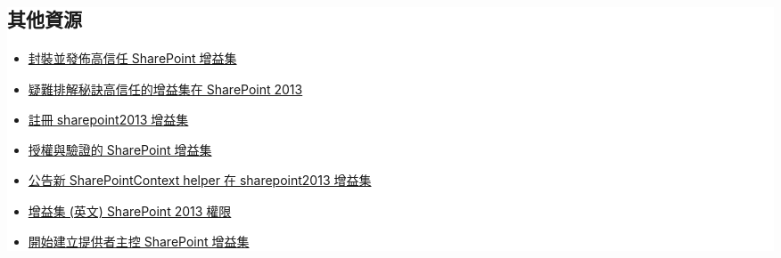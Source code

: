     
    

## 其他資源
<a name="bk_addresources"> </a>


-  [封裝並發佈高信任 SharePoint 增益集](package-and-publish-high-trust-sharepoint-add-ins.md)
    
  
-  [疑難排解秘訣高信任的增益集在 SharePoint 2013](http://blogs.technet.com/b/speschka/archive/2012/11/01/more-troubleshooting-tips-for-high-trust-apps-on-sharepoint-2013.aspx)
    
  
-  [註冊 sharepoint2013 增益集](register-sharepoint-add-ins-2013.md)
    
  
-  [授權與驗證的 SharePoint 增益集](authorization-and-authentication-of-sharepoint-add-ins.md)
    
  
-  [公告新 SharePointContext helper 在 sharepoint2013 增益集](http://blogs.msdn.com/b/officeapps/archive/2013/11/07/announcing-the-new-sharepointcontext-helper-in-apps-for-sharepoint-2013.aspx)
    
  
-  [增益集 (英文) SharePoint 2013 權限](add-in-permissions-in-sharepoint-2013.md)
    
  
-  [開始建立提供者主控 SharePoint 增益集](get-started-creating-provider-hosted-sharepoint-add-ins.md)
    
  

